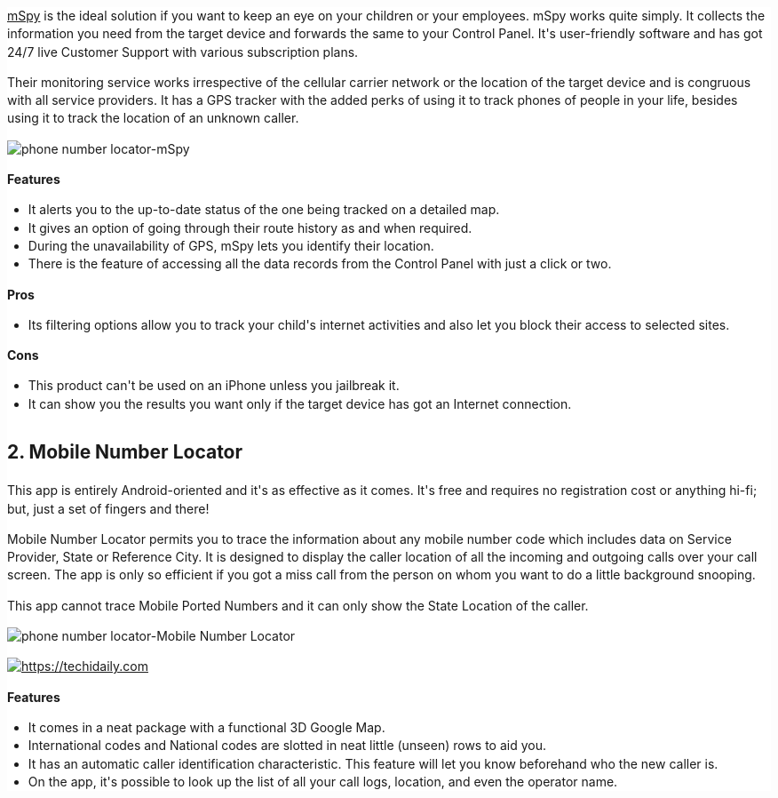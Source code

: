 [mSpy](http://mspy.go2cloud.org/SH7G6) is the ideal solution if you want to keep an eye on your children or your employees. mSpy works quite simply. It collects the information you need from the target device and forwards the same to your Control Panel. It's user-friendly software and has got 24/7 live Customer Support with various subscription plans.

Their monitoring service works irrespective of the cellular carrier network or the location of the target device and is congruous with all service providers. It has a GPS tracker with the added perks of using it to track phones of people in your life, besides using it to track the location of an unknown caller.

![phone number locator-mSpy](https://images.wondershare.com/drfone/article/2017/11/15099055648089.jpg)

**Features**

- It alerts you to the up-to-date status of the one being tracked on a detailed map.
- It gives an option of going through their route history as and when required.
- During the unavailability of GPS, mSpy lets you identify their location.
- There is the feature of accessing all the data records from the Control Panel with just a click or two.

**Pros**

- Its filtering options allow you to track your child's internet activities and also let you block their access to selected sites.

**Cons**

- This product can't be used on an iPhone unless you jailbreak it.
- It can show you the results you want only if the target device has got an Internet connection.

## 2\. Mobile Number Locator

This app is entirely Android-oriented and it's as effective as it comes. It's free and requires no registration cost or anything hi-fi; but, just a set of fingers and there!

Mobile Number Locator permits you to trace the information about any mobile number code which includes data on Service Provider, State or Reference City. It is designed to display the caller location of all the incoming and outgoing calls over your call screen. The app is only so efficient if you got a miss call from the person on whom you want to do a little background snooping.

This app cannot trace Mobile Ported Numbers and it can only show the State Location of the caller.

![phone number locator-Mobile Number Locator](https://images.wondershare.com/drfone/article/2017/11/15099055922796.jpg)


<a href="https://appsumo.8odi.net/c/5597632/2130885/7443" target="_top" id="2130885">
  <img src="//a.impactradius-go.com/display-ad/7443-2130885" border="0" alt="https://techidaily.com" width="600" height="90"/>
</a>
<img height="0" width="0" src="https://appsumo.8odi.net/i/5597632/2130885/7443" style="position:absolute;visibility:hidden;" border="0" />

**Features**

- It comes in a neat package with a functional 3D Google Map.
- International codes and National codes are slotted in neat little (unseen) rows to aid you.
- It has an automatic caller identification characteristic. This feature will let you know beforehand who the new caller is.
- On the app, it's possible to look up the list of all your call logs, location, and even the operator name.

